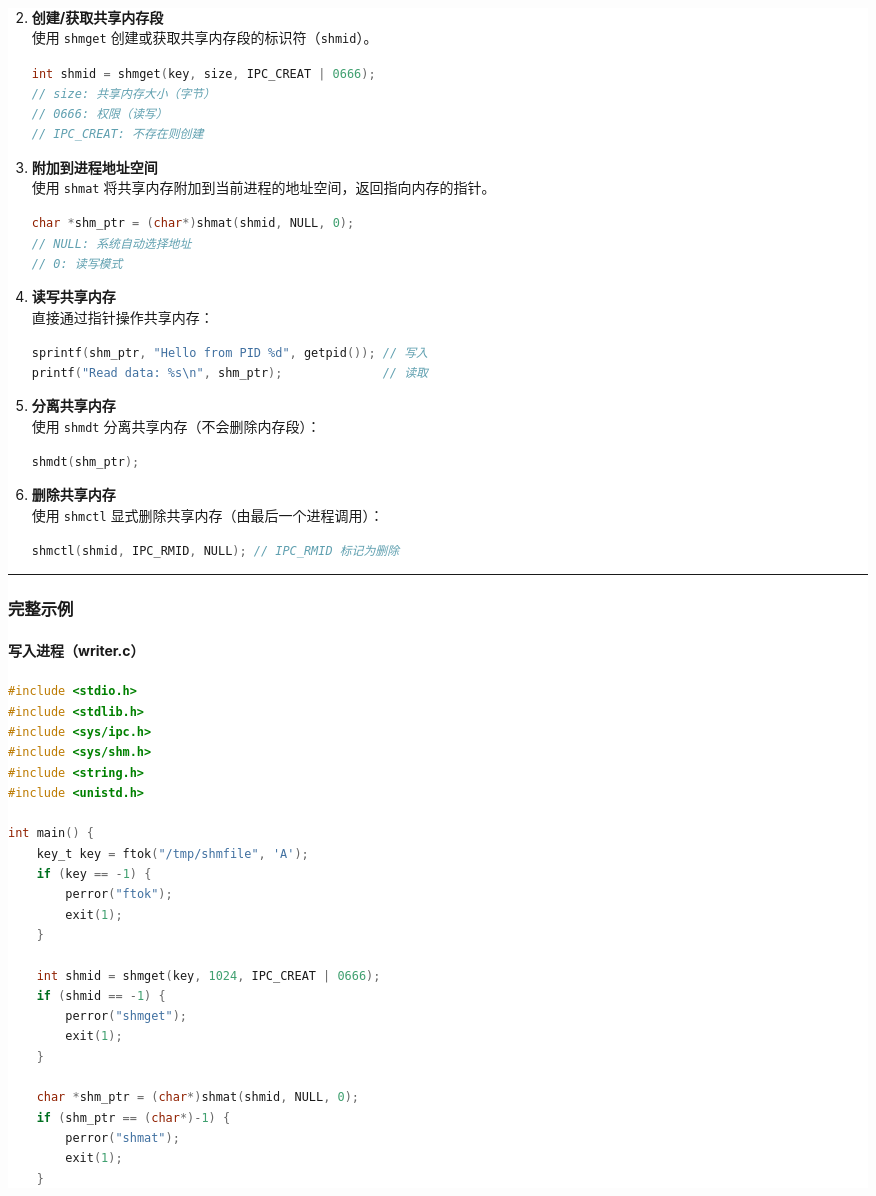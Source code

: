 2. **创建/获取共享内存段**  
   使用 `shmget` 创建或获取共享内存段的标识符（`shmid`）。  
   ```c
   int shmid = shmget(key, size, IPC_CREAT | 0666);  
   // size: 共享内存大小（字节）
   // 0666: 权限（读写）
   // IPC_CREAT: 不存在则创建
   ```

3. **附加到进程地址空间**  
   使用 `shmat` 将共享内存附加到当前进程的地址空间，返回指向内存的指针。  
   ```c
   char *shm_ptr = (char*)shmat(shmid, NULL, 0);  
   // NULL: 系统自动选择地址
   // 0: 读写模式
   ```

4. **读写共享内存**  
   直接通过指针操作共享内存：  
   ```c
   sprintf(shm_ptr, "Hello from PID %d", getpid()); // 写入
   printf("Read data: %s\n", shm_ptr);              // 读取
   ```

5. **分离共享内存**  
   使用 `shmdt` 分离共享内存（不会删除内存段）：  
   ```c
   shmdt(shm_ptr);
   ```

6. **删除共享内存**  
   使用 `shmctl` 显式删除共享内存（由最后一个进程调用）：  
   ```c
   shmctl(shmid, IPC_RMID, NULL); // IPC_RMID 标记为删除
   ```

---

### **完整示例**
#### **写入进程（writer.c）**
```c
#include <stdio.h>
#include <stdlib.h>
#include <sys/ipc.h>
#include <sys/shm.h>
#include <string.h>
#include <unistd.h>

int main() {
    key_t key = ftok("/tmp/shmfile", 'A');
    if (key == -1) {
        perror("ftok");
        exit(1);
    }

    int shmid = shmget(key, 1024, IPC_CREAT | 0666);
    if (shmid == -1) {
        perror("shmget");
        exit(1);
    }

    char *shm_ptr = (char*)shmat(shmid, NULL, 0);
    if (shm_ptr == (char*)-1) {
        perror("shmat");
        exit(1);
    }

```